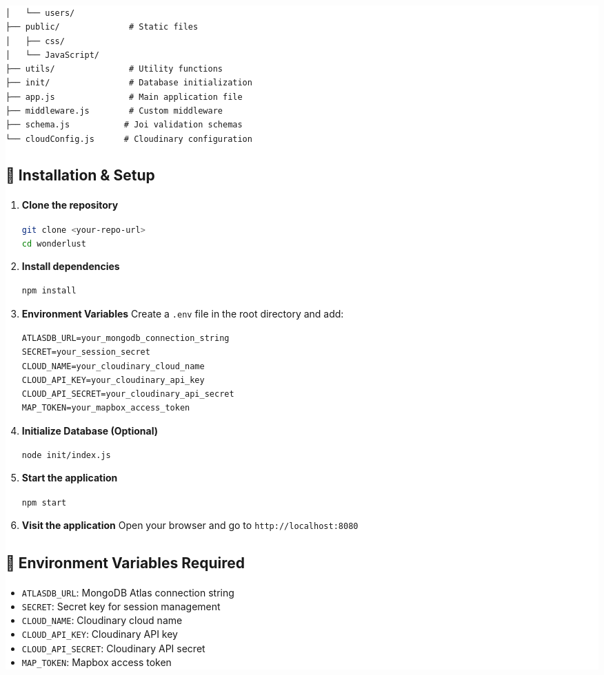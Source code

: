 ```
│   └── users/
├── public/              # Static files
│   ├── css/
│   └── JavaScript/
├── utils/               # Utility functions
├── init/                # Database initialization
├── app.js               # Main application file
├── middleware.js        # Custom middleware
├── schema.js           # Joi validation schemas
└── cloudConfig.js      # Cloudinary configuration
```

## 🔧 Installation & Setup

1. **Clone the repository**
   ```bash
   git clone <your-repo-url>
   cd wonderlust
   ```

2. **Install dependencies**
   ```bash
   npm install
   ```

3. **Environment Variables**
   Create a `.env` file in the root directory and add:
   ```env
   ATLASDB_URL=your_mongodb_connection_string
   SECRET=your_session_secret
   CLOUD_NAME=your_cloudinary_cloud_name
   CLOUD_API_KEY=your_cloudinary_api_key
   CLOUD_API_SECRET=your_cloudinary_api_secret
   MAP_TOKEN=your_mapbox_access_token
   ```

4. **Initialize Database (Optional)**
   ```bash
   node init/index.js
   ```

5. **Start the application**
   ```bash
   npm start
   ```

6. **Visit the application**
   Open your browser and go to `http://localhost:8080`

## 🔑 Environment Variables Required

- `ATLASDB_URL`: MongoDB Atlas connection string
- `SECRET`: Secret key for session management
- `CLOUD_NAME`: Cloudinary cloud name
- `CLOUD_API_KEY`: Cloudinary API key
- `CLOUD_API_SECRET`: Cloudinary API secret
- `MAP_TOKEN`: Mapbox access token
